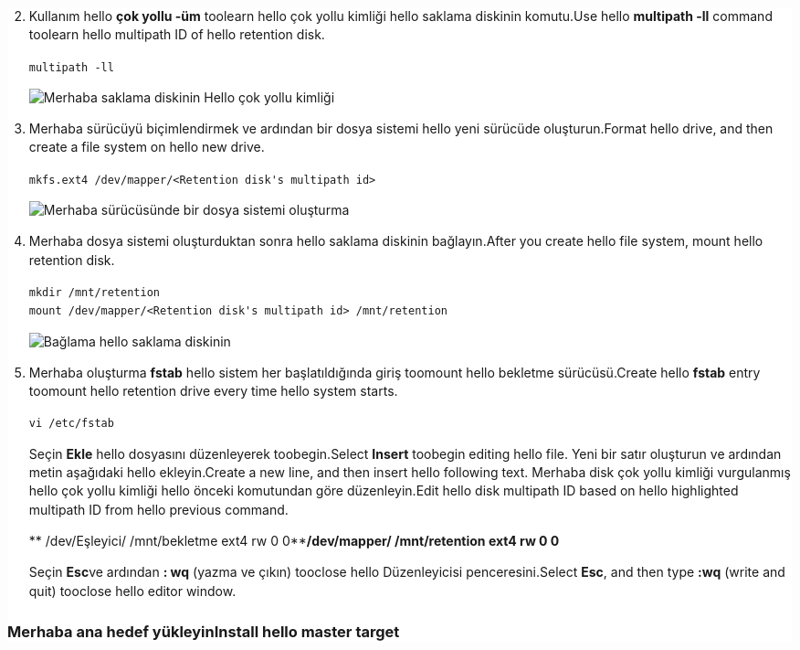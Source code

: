 2. <span data-ttu-id="387cf-247">Kullanım hello **çok yollu -üm** toolearn hello çok yollu kimliği hello saklama diskinin komutu.</span><span class="sxs-lookup"><span data-stu-id="387cf-247">Use hello **multipath -ll** command toolearn hello multipath ID of hello retention disk.</span></span>

    ```
    multipath -ll
    ```
    ![Merhaba saklama diskinin Hello çok yollu kimliği](./media/site-recovery-how-to-install-linux-master-target/media/image22.png)

3. <span data-ttu-id="387cf-249">Merhaba sürücüyü biçimlendirmek ve ardından bir dosya sistemi hello yeni sürücüde oluşturun.</span><span class="sxs-lookup"><span data-stu-id="387cf-249">Format hello drive, and then create a file system on hello new drive.</span></span>

    ```
    mkfs.ext4 /dev/mapper/<Retention disk's multipath id>
    ```
    ![Merhaba sürücüsünde bir dosya sistemi oluşturma](./media/site-recovery-how-to-install-linux-master-target/media/image23.png)

4. <span data-ttu-id="387cf-251">Merhaba dosya sistemi oluşturduktan sonra hello saklama diskinin bağlayın.</span><span class="sxs-lookup"><span data-stu-id="387cf-251">After you create hello file system, mount hello retention disk.</span></span>
    ```
    mkdir /mnt/retention
    mount /dev/mapper/<Retention disk's multipath id> /mnt/retention
    ```
    ![Bağlama hello saklama diskinin](./media/site-recovery-how-to-install-linux-master-target/media/image24.png)

5. <span data-ttu-id="387cf-253">Merhaba oluşturma **fstab** hello sistem her başlatıldığında giriş toomount hello bekletme sürücüsü.</span><span class="sxs-lookup"><span data-stu-id="387cf-253">Create hello **fstab** entry toomount hello retention drive every time hello system starts.</span></span>
    ```
    vi /etc/fstab
    ```
    <span data-ttu-id="387cf-254">Seçin **Ekle** hello dosyasını düzenleyerek toobegin.</span><span class="sxs-lookup"><span data-stu-id="387cf-254">Select **Insert** toobegin editing hello file.</span></span> <span data-ttu-id="387cf-255">Yeni bir satır oluşturun ve ardından metin aşağıdaki hello ekleyin.</span><span class="sxs-lookup"><span data-stu-id="387cf-255">Create a new line, and then insert hello following text.</span></span> <span data-ttu-id="387cf-256">Merhaba disk çok yollu kimliği vurgulanmış hello çok yollu kimliği hello önceki komutundan göre düzenleyin.</span><span class="sxs-lookup"><span data-stu-id="387cf-256">Edit hello disk multipath ID based on hello highlighted multipath ID from hello previous command.</span></span>

    <span data-ttu-id="387cf-257">** /dev/Eşleyici/ <Retention disks multipath id> /mnt/bekletme ext4 rw 0 0**</span><span class="sxs-lookup"><span data-stu-id="387cf-257">**/dev/mapper/<Retention disks multipath id> /mnt/retention ext4 rw 0 0**</span></span>

    <span data-ttu-id="387cf-258">Seçin **Esc**ve ardından **: wq** (yazma ve çıkın) tooclose hello Düzenleyicisi penceresini.</span><span class="sxs-lookup"><span data-stu-id="387cf-258">Select **Esc**, and then type **:wq** (write and quit) tooclose hello editor window.</span></span>

### <a name="install-hello-master-target"></a><span data-ttu-id="387cf-259">Merhaba ana hedef yükleyin</span><span class="sxs-lookup"><span data-stu-id="387cf-259">Install hello master target</span></span>
